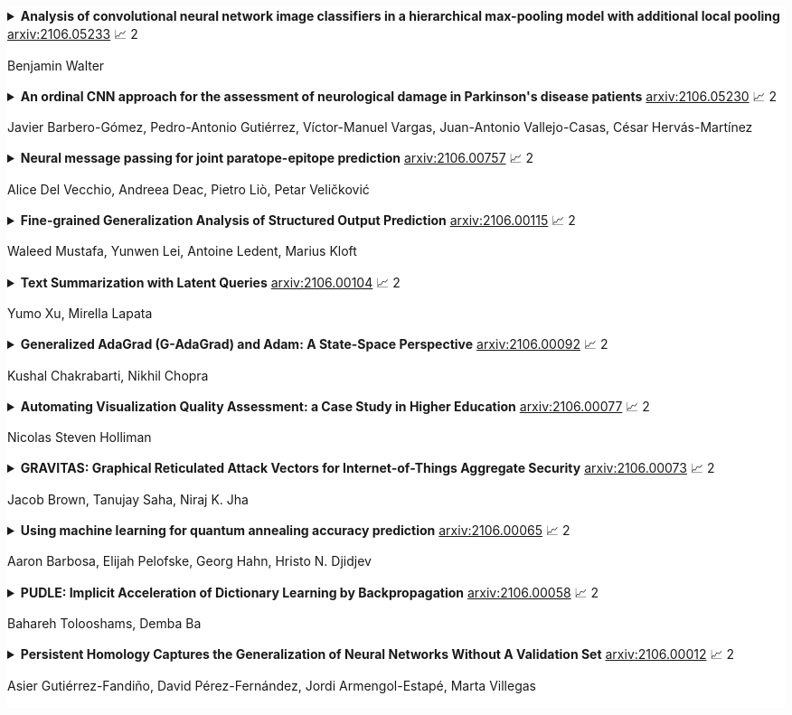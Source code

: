 <details><summary><b>Analysis of convolutional neural network image classifiers in a hierarchical max-pooling model with additional local pooling</b>
<a href="https://arxiv.org/abs/2106.05233">arxiv:2106.05233</a>
&#x1F4C8; 2 <br>
<p>Benjamin Walter</p></summary></details>

<details><summary><b>An ordinal CNN approach for the assessment of neurological damage in Parkinson's disease patients</b>
<a href="https://arxiv.org/abs/2106.05230">arxiv:2106.05230</a>
&#x1F4C8; 2 <br>
<p>Javier Barbero-Gómez, Pedro-Antonio Gutiérrez, Víctor-Manuel Vargas, Juan-Antonio Vallejo-Casas, César Hervás-Martínez</p></summary></details>

<details><summary><b>Neural message passing for joint paratope-epitope prediction</b>
<a href="https://arxiv.org/abs/2106.00757">arxiv:2106.00757</a>
&#x1F4C8; 2 <br>
<p>Alice Del Vecchio, Andreea Deac, Pietro Liò, Petar Veličković</p></summary></details>

<details><summary><b>Fine-grained Generalization Analysis of Structured Output Prediction</b>
<a href="https://arxiv.org/abs/2106.00115">arxiv:2106.00115</a>
&#x1F4C8; 2 <br>
<p>Waleed Mustafa, Yunwen Lei, Antoine Ledent, Marius Kloft</p></summary></details>

<details><summary><b>Text Summarization with Latent Queries</b>
<a href="https://arxiv.org/abs/2106.00104">arxiv:2106.00104</a>
&#x1F4C8; 2 <br>
<p>Yumo Xu, Mirella Lapata</p></summary></details>

<details><summary><b>Generalized AdaGrad (G-AdaGrad) and Adam: A State-Space Perspective</b>
<a href="https://arxiv.org/abs/2106.00092">arxiv:2106.00092</a>
&#x1F4C8; 2 <br>
<p>Kushal Chakrabarti, Nikhil Chopra</p></summary></details>

<details><summary><b>Automating Visualization Quality Assessment: a Case Study in Higher Education</b>
<a href="https://arxiv.org/abs/2106.00077">arxiv:2106.00077</a>
&#x1F4C8; 2 <br>
<p>Nicolas Steven Holliman</p></summary></details>

<details><summary><b>GRAVITAS: Graphical Reticulated Attack Vectors for Internet-of-Things Aggregate Security</b>
<a href="https://arxiv.org/abs/2106.00073">arxiv:2106.00073</a>
&#x1F4C8; 2 <br>
<p>Jacob Brown, Tanujay Saha, Niraj K. Jha</p></summary></details>

<details><summary><b>Using machine learning for quantum annealing accuracy prediction</b>
<a href="https://arxiv.org/abs/2106.00065">arxiv:2106.00065</a>
&#x1F4C8; 2 <br>
<p>Aaron Barbosa, Elijah Pelofske, Georg Hahn, Hristo N. Djidjev</p></summary></details>

<details><summary><b>PUDLE: Implicit Acceleration of Dictionary Learning by Backpropagation</b>
<a href="https://arxiv.org/abs/2106.00058">arxiv:2106.00058</a>
&#x1F4C8; 2 <br>
<p>Bahareh Tolooshams, Demba Ba</p></summary></details>

<details><summary><b>Persistent Homology Captures the Generalization of Neural Networks Without A Validation Set</b>
<a href="https://arxiv.org/abs/2106.00012">arxiv:2106.00012</a>
&#x1F4C8; 2 <br>
<p>Asier Gutiérrez-Fandiño, David Pérez-Fernández, Jordi Armengol-Estapé, Marta Villegas</p></summary>
<p>

